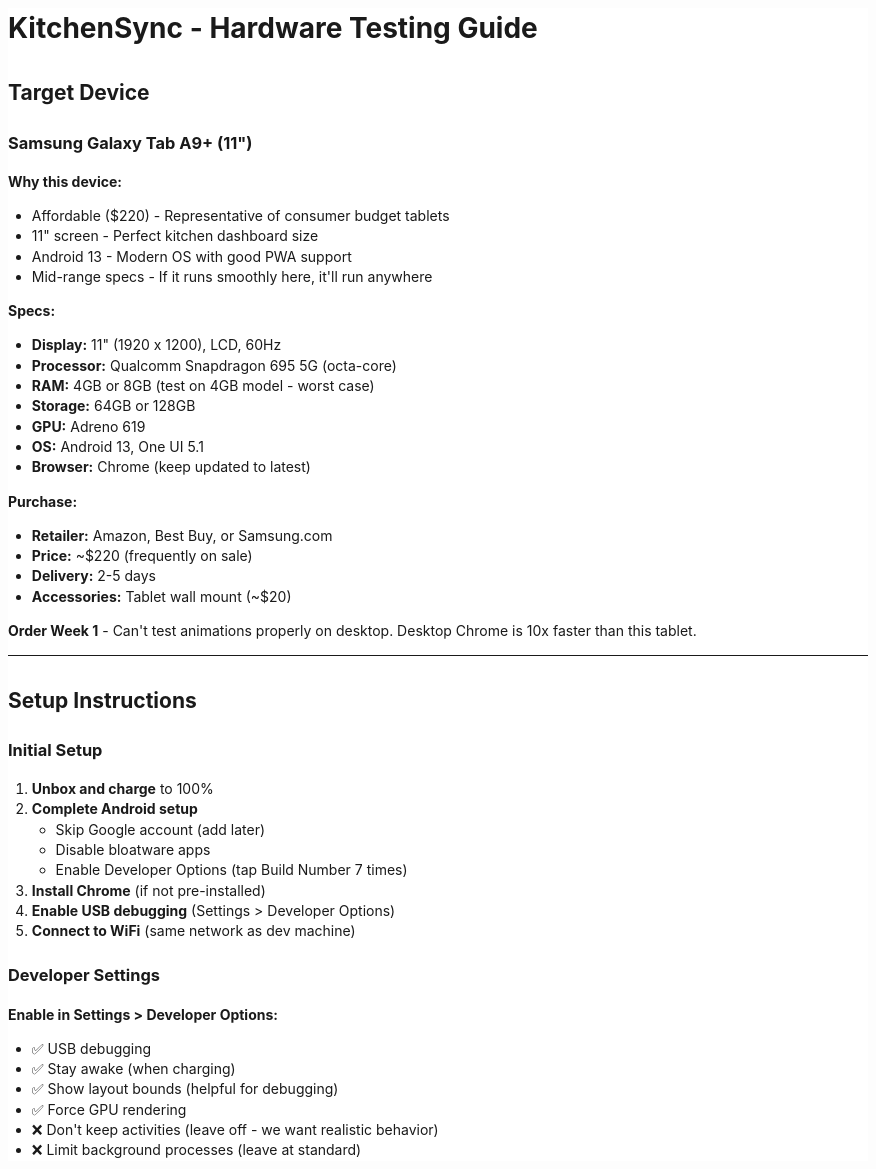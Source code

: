 # KitchenSync - Hardware Testing Guide

## Target Device

### Samsung Galaxy Tab A9+ (11")

**Why this device:**
- Affordable ($220) - Representative of consumer budget tablets
- 11" screen - Perfect kitchen dashboard size
- Android 13 - Modern OS with good PWA support
- Mid-range specs - If it runs smoothly here, it'll run anywhere

**Specs:**
- **Display:** 11" (1920 x 1200), LCD, 60Hz
- **Processor:** Qualcomm Snapdragon 695 5G (octa-core)
- **RAM:** 4GB or 8GB (test on 4GB model - worst case)
- **Storage:** 64GB or 128GB
- **GPU:** Adreno 619
- **OS:** Android 13, One UI 5.1
- **Browser:** Chrome (keep updated to latest)

**Purchase:**
- **Retailer:** Amazon, Best Buy, or Samsung.com
- **Price:** ~$220 (frequently on sale)
- **Delivery:** 2-5 days
- **Accessories:** Tablet wall mount (~$20)

**Order Week 1** - Can't test animations properly on desktop. Desktop Chrome is 10x faster than this tablet.

---

## Setup Instructions

### Initial Setup

1. **Unbox and charge** to 100%
2. **Complete Android setup**
   - Skip Google account (add later)
   - Disable bloatware apps
   - Enable Developer Options (tap Build Number 7 times)
3. **Install Chrome** (if not pre-installed)
4. **Enable USB debugging** (Settings > Developer Options)
5. **Connect to WiFi** (same network as dev machine)

### Developer Settings

**Enable in Settings > Developer Options:**
- ✅ USB debugging
- ✅ Stay awake (when charging)
- ✅ Show layout bounds (helpful for debugging)
- ✅ Force GPU rendering
- ❌ Don't keep activities (leave off - we want realistic behavior)
- ❌ Limit background processes (leave at standard)
